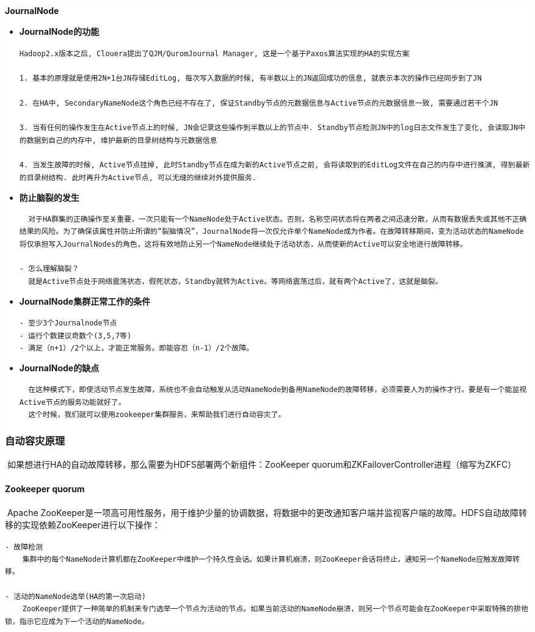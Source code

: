 **JournalNode**

- **JournalNode的功能**

  ```
  Hadoop2.x版本之后, Clouera提出了QJM/QuromJournal Manager, 这是一个基于Paxos算法实现的HA的实现方案
  
  1. 基本的原理就是使用2N+1台JN存储EditLog, 每次写入数据的时候, 有半数以上的JN返回成功的信息, 就表示本次的操作已经同步到了JN
  
  2. 在HA中, SecondaryNameNode这个角色已经不存在了, 保证Standby节点的元数据信息与Active节点的元数据信息一致, 需要通过若干个JN
  
  3. 当有任何的操作发生在Active节点上的时候, JN会记录这些操作到半数以上的节点中. Standby节点检测JN中的log日志文件发生了变化, 会读取JN中的数据到自己的内存中, 维护最新的目录树结构与元数据信息
  
  4. 当发生故障的时候, Active节点挂掉, 此时Standby节点在成为新的Active节点之前, 会将读取到的EditLog文件在自己的内存中进行推演, 得到最新的目录树结构. 此时再升为Active节点, 可以无缝的继续对外提供服务.
  ```



- **防止脑裂的发生**

  ```
  	对于HA群集的正确操作至关重要，一次只能有一个NameNode处于Active状态。否则，名称空间状态将在两者之间迅速分散，从而有数据丢失或其他不正确结果的风险。为了确保该属性并防止所谓的“裂脑情况”，JournalNode将一次仅允许单个NameNode成为作者。在故障转移期间，变为活动状态的NameNode将仅承担写入JournalNodes的角色，这将有效地防止另一个NameNode继续处于活动状态，从而使新的Active可以安全地进行故障转移。
  	
  - 怎么理解脑裂？
  	就是Active节点处于网络震荡状态，假死状态，Standby就转为Active。等网络震荡过后，就有两个Active了，这就是脑裂。
  ```

  

- **JournalNode集群正常工作的条件**

  ```
  - 至少3个Journalnode节点
  - 运行个数建议奇数个(3,5,7等)
  - 满足（n+1）/2个以上，才能正常服务。即能容忍（n-1）/2个故障。
  ```

  

- **JournalNode的缺点**

  ```
  	在这种模式下，即使活动节点发生故障，系统也不会自动触发从活动NameNode到备用NameNode的故障转移，必须需要人为的操作才行。要是有一个能监视Active节点的服务功能就好了。
  	这个时候，我们就可以使用zookeeper集群服务，来帮助我们进行自动容灾了。
  ```

### 自动容灾原理

​	如果想进行HA的自动故障转移，那么需要为HDFS部署两个新组件：ZooKeeper quorum和ZKFailoverController进程（缩写为ZKFC）

#### **Zookeeper quorum**

​	Apache ZooKeeper是一项高可用性服务，用于维护少量的协调数据，将数据中的更改通知客户端并监视客户端的故障。HDFS自动故障转移的实现依赖ZooKeeper进行以下操作：

```
- 故障检测 
	集群中的每个NameNode计算机都在ZooKeeper中维护一个持久性会话。如果计算机崩溃，则ZooKeeper会话将终止，通知另一个NameNode应触发故障转移。

- 活动的NameNode选举(HA的第一次启动) 
	ZooKeeper提供了一种简单的机制来专门选举一个节点为活动的节点。如果当前活动的NameNode崩溃，则另一个节点可能会在ZooKeeper中采取特殊的排他锁，指示它应成为下一个活动的NameNode。
```
